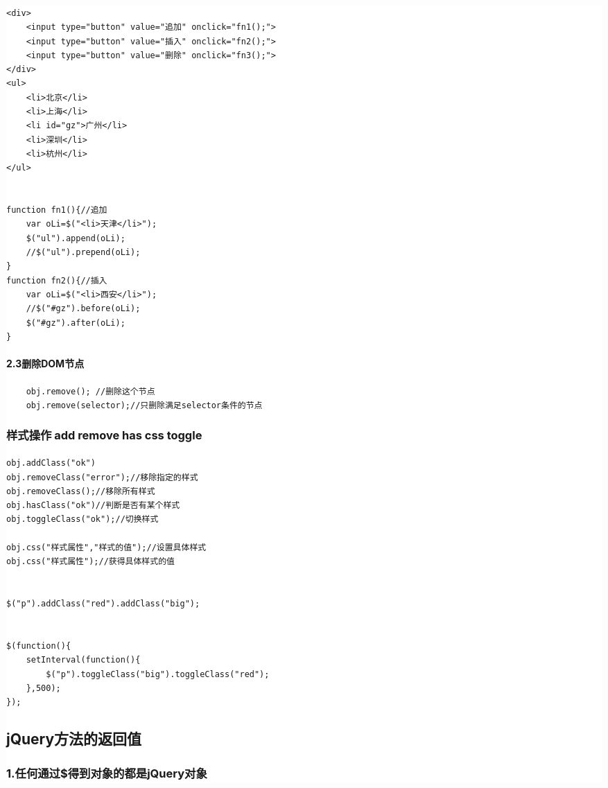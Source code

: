 
	<div>
		<input type="button" value="追加" onclick="fn1();">
		<input type="button" value="插入" onclick="fn2();">
		<input type="button" value="删除" onclick="fn3();">
	</div>
	<ul>
		<li>北京</li>
		<li>上海</li>
		<li id="gz">广州</li>
		<li>深圳</li>
		<li>杭州</li>
	</ul>


	function fn1(){//追加
		var oLi=$("<li>天津</li>");
		$("ul").append(oLi);
		//$("ul").prepend(oLi);
	}
	function fn2(){//插入
		var oLi=$("<li>西安</li>");
		//$("#gz").before(oLi);
		$("#gz").after(oLi);
	}

#### 2.3删除DOM节点

		obj.remove(); //删除这个节点
		obj.remove(selector);//只删除满足selector条件的节点

### 样式操作 add remove has css toggle

	obj.addClass("ok")
	obj.removeClass("error");//移除指定的样式
	obj.removeClass();//移除所有样式
	obj.hasClass("ok")//判断是否有某个样式
	obj.toggleClass("ok");//切换样式

	obj.css("样式属性","样式的值");//设置具体样式
	obj.css("样式属性");//获得具体样式的值


	$("p").addClass("red").addClass("big");


	$(function(){
		setInterval(function(){
			$("p").toggleClass("big").toggleClass("red");
		},500);
	});

## jQuery方法的返回值

### 1.任何通过$得到对象的都是jQuery对象
